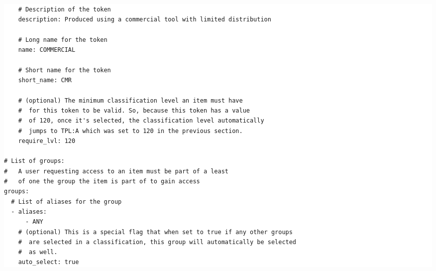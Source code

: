         # Description of the token
        description: Produced using a commercial tool with limited distribution

        # Long name for the token
        name: COMMERCIAL

        # Short name for the token
        short_name: CMR

        # (optional) The minimum classification level an item must have
        #  for this token to be valid. So, because this token has a value
        #  of 120, once it's selected, the classification level automatically
        #  jumps to TPL:A which was set to 120 in the previous section.
        require_lvl: 120

    # List of groups:
    #   A user requesting access to an item must be part of a least
    #   of one the group the item is part of to gain access
    groups:
      # List of aliases for the group
      - aliases:
          - ANY
        # (optional) This is a special flag that when set to true if any other groups
        #  are selected in a classification, this group will automatically be selected
        #  as well.
        auto_select: true

